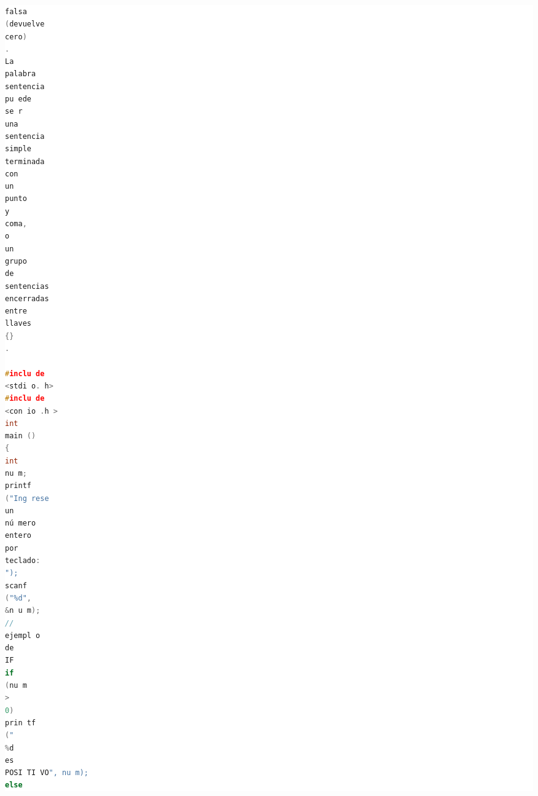 ```c
falsa
(devuelve
cero)
.
La
palabra
sentencia
pu ede
se r
una
sentencia
simple
terminada
con
un
punto
y
coma,
o
un
grupo
de
sentencias
encerradas
entre
llaves
{}
.

#inclu de
<stdi o. h>
#inclu de
<con io .h >
int
main ()
{
int
nu m;
printf
("Ing rese
un
nú mero
entero
por
teclado:
");
scanf
("%d",
&n u m);
//
ejempl o
de
IF
if
(nu m
>
0) 
prin tf
("
%d
es
POSI TI VO", nu m);
else
```